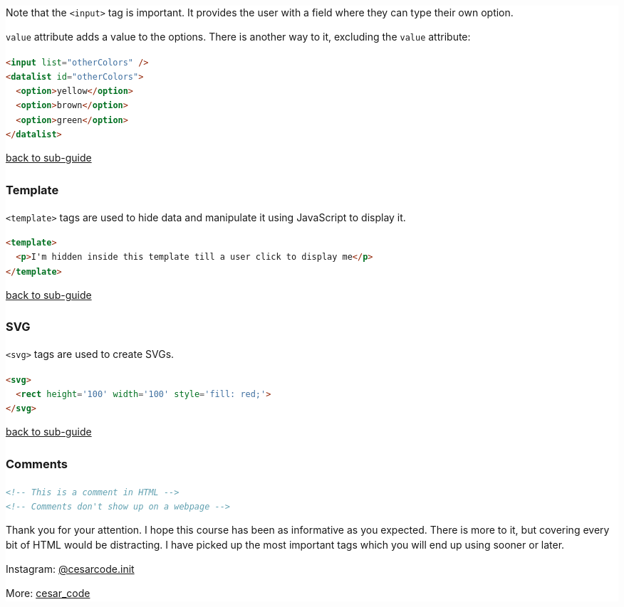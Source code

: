 Note that the `<input>` tag is important. It provides the user with a field where they can type their own option.

`value` attribute adds a value to the options. There is another way to it, excluding the `value` attribute:

```html
<input list="otherColors" />
<datalist id="otherColors">
  <option>yellow</option>
  <option>brown</option>
  <option>green</option>
</datalist>
```

[back to sub-guide](#html-sub-guide)

### Template

`<template>` tags are used to hide data and manipulate it using JavaScript to display it.

```html
<template>
  <p>I'm hidden inside this template till a user click to display me</p>
</template>
```

[back to sub-guide](#html-sub-guide)

### SVG

`<svg>` tags are used to create SVGs.

```html
<svg>
  <rect height='100' width='100' style='fill: red;'>
</svg>
```

[back to sub-guide](#html-sub-guide)

### Comments

```html
<!-- This is a comment in HTML -->
<!-- Comments don't show up on a webpage -->
```

Thank you for your attention. I hope this course has been as informative as you expected. There is more to it, but covering every bit of HTML would be distracting. I have picked up the most important tags which you will end up using sooner or later.

Instagram: [@cesarcode.init](https://www.instagram.com/cesarcode.init/)

More: [cesar_code](https://dev.to/cesar_code)
